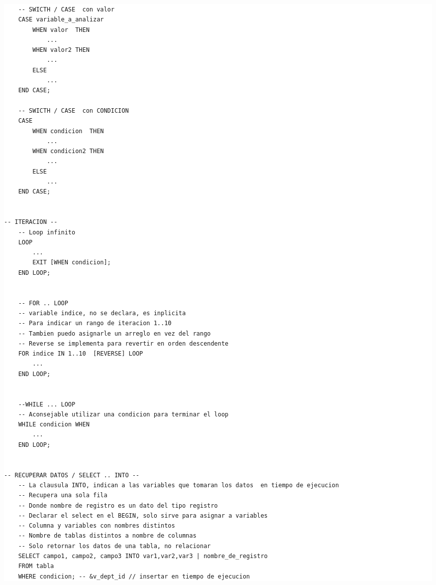 		-- SWICTH / CASE  con valor
		CASE variable_a_analizar
			WHEN valor  THEN 
				...
			WHEN valor2 THEN
				...
			ELSE
				...
		END CASE;

		-- SWICTH / CASE  con CONDICION
		CASE 
			WHEN condicion  THEN 
				...
			WHEN condicion2 THEN
				...
			ELSE
				...
		END CASE;


	-- ITERACION --
		-- Loop infinito
		LOOP
			...
			EXIT [WHEN condicion];
		END LOOP;


		-- FOR .. LOOP
		-- variable indice, no se declara, es inplicita
		-- Para indicar un rango de iteracion 1..10
		-- Tambien puedo asignarle un arreglo en vez del rango
		-- Reverse se implementa para revertir en orden descendente
		FOR indice IN 1..10  [REVERSE] LOOP
			...
		END LOOP;


		--WHILE ... LOOP
		-- Aconsejable utilizar una condicion para terminar el loop
		WHILE condicion WHEN
			...
		END LOOP;


	-- RECUPERAR DATOS / SELECT .. INTO --
		-- La clausula INTO, indican a las variables que tomaran los datos  en tiempo de ejecucion
		-- Recupera una sola fila
		-- Donde nombre de registro es un dato del tipo registro
		-- Declarar el select en el BEGIN, solo sirve para asignar a variables
		-- Columna y variables con nombres distintos
		-- Nombre de tablas distintos a nombre de columnas
		-- Solo retornar los datos de una tabla, no relacionar
		SELECT campo1, campo2, campo3 INTO var1,var2,var3 | nombre_de_registro
		FROM tabla
		WHERE condicion; -- &v_dept_id // insertar en tiempo de ejecucion

